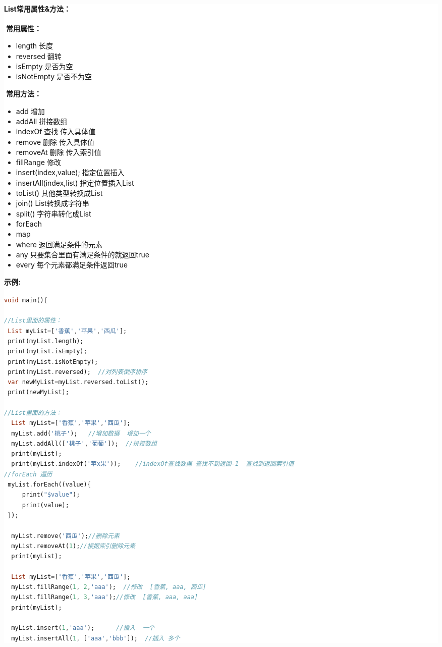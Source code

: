 #### List常用属性&方法：



​    **常用属性：**

- length          长度
- reversed        翻转
- isEmpty         是否为空
- isNotEmpty      是否不为空

​    **常用方法：**  

- add         增加
- addAll      拼接数组
- indexOf     查找  传入具体值
- remove      删除  传入具体值
- removeAt    删除  传入索引值
- fillRange   修改   
- insert(index,value);            指定位置插入    
- insertAll(index,list)           指定位置插入List
- toList()    其他类型转换成List  
- join()      List转换成字符串
- split()     字符串转化成List
- forEach   
- map
- where 返回满足条件的元素
- any 只要集合里面有满足条件的就返回true
- every 每个元素都满足条件返回true

**示例:**

```dart
void main(){

//List里面的属性：
 List myList=['香蕉','苹果','西瓜'];
 print(myList.length);
 print(myList.isEmpty);
 print(myList.isNotEmpty);
 print(myList.reversed);  //对列表倒序排序
 var newMyList=myList.reversed.toList();
 print(newMyList);

//List里面的方法：
  List myList=['香蕉','苹果','西瓜'];
  myList.add('桃子');   //增加数据  增加一个
  myList.addAll(['桃子','葡萄']);  //拼接数组
  print(myList);
  print(myList.indexOf('苹x果'));    //indexOf查找数据 查找不到返回-1  查找到返回索引值
//forEach 遍历
 myList.forEach((value){
     print("$value");
     print(value);
 });

  myList.remove('西瓜');//删除元素
  myList.removeAt(1);//根据索引删除元素
  print(myList);
  
  List myList=['香蕉','苹果','西瓜'];
  myList.fillRange(1, 2,'aaa');  //修改  [香蕉, aaa, 西瓜]
  myList.fillRange(1, 3,'aaa');//修改  [香蕉, aaa, aaa]
  print(myList);

  myList.insert(1,'aaa');      //插入  一个
  myList.insertAll(1, ['aaa','bbb']);  //插入 多个
```